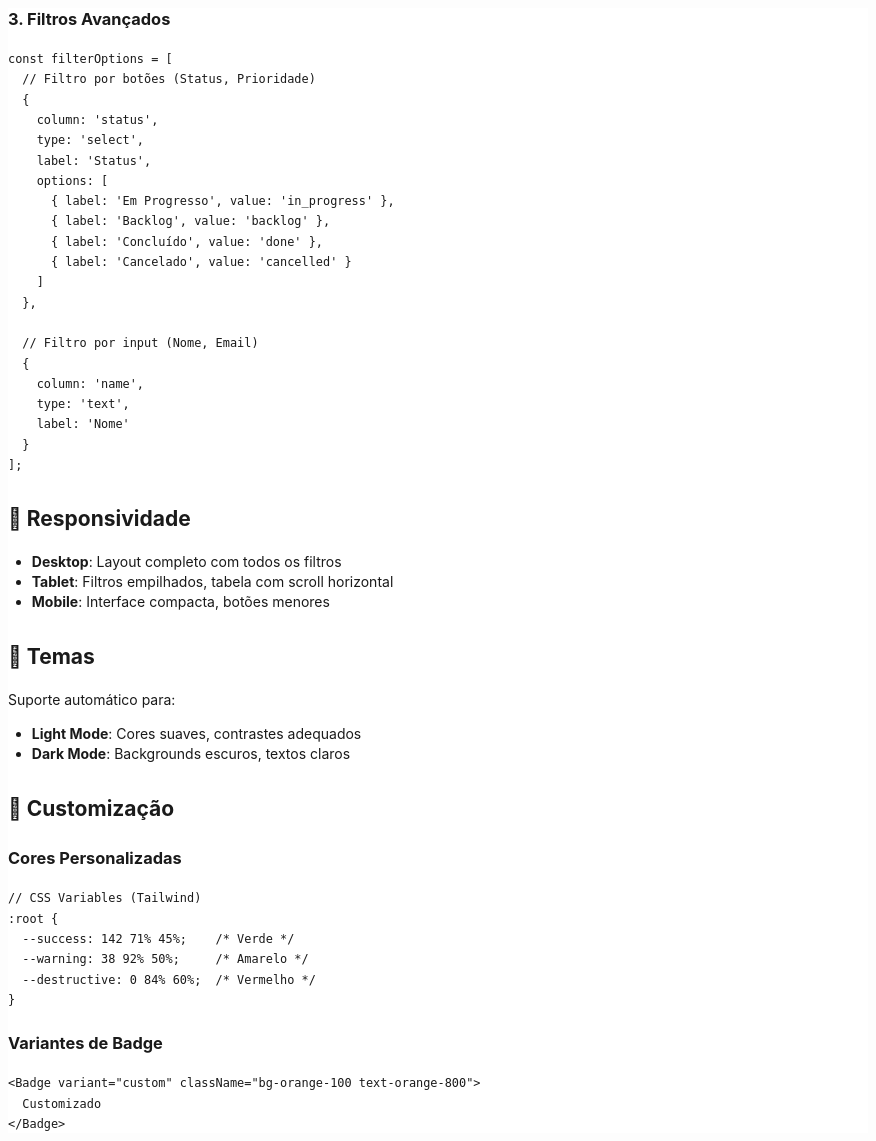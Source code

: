 ### **3. Filtros Avançados**
```tsx
const filterOptions = [
  // Filtro por botões (Status, Prioridade)
  {
    column: 'status',
    type: 'select',
    label: 'Status',
    options: [
      { label: 'Em Progresso', value: 'in_progress' },
      { label: 'Backlog', value: 'backlog' },
      { label: 'Concluído', value: 'done' },
      { label: 'Cancelado', value: 'cancelled' }
    ]
  },
  
  // Filtro por input (Nome, Email)
  {
    column: 'name',
    type: 'text',
    label: 'Nome'
  }
];
```

## 📱 Responsividade

- **Desktop**: Layout completo com todos os filtros
- **Tablet**: Filtros empilhados, tabela com scroll horizontal
- **Mobile**: Interface compacta, botões menores

## 🎨 Temas

Suporte automático para:
- **Light Mode**: Cores suaves, contrastes adequados
- **Dark Mode**: Backgrounds escuros, textos claros

## 🔧 Customização

### **Cores Personalizadas**
```tsx
// CSS Variables (Tailwind)
:root {
  --success: 142 71% 45%;    /* Verde */
  --warning: 38 92% 50%;     /* Amarelo */
  --destructive: 0 84% 60%;  /* Vermelho */
}
```

### **Variantes de Badge**
```tsx
<Badge variant="custom" className="bg-orange-100 text-orange-800">
  Customizado
</Badge>
```
